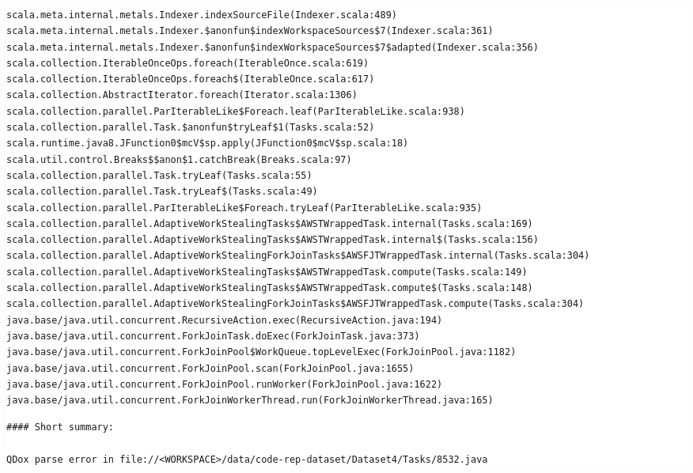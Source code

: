 	scala.meta.internal.metals.Indexer.indexSourceFile(Indexer.scala:489)
	scala.meta.internal.metals.Indexer.$anonfun$indexWorkspaceSources$7(Indexer.scala:361)
	scala.meta.internal.metals.Indexer.$anonfun$indexWorkspaceSources$7$adapted(Indexer.scala:356)
	scala.collection.IterableOnceOps.foreach(IterableOnce.scala:619)
	scala.collection.IterableOnceOps.foreach$(IterableOnce.scala:617)
	scala.collection.AbstractIterator.foreach(Iterator.scala:1306)
	scala.collection.parallel.ParIterableLike$Foreach.leaf(ParIterableLike.scala:938)
	scala.collection.parallel.Task.$anonfun$tryLeaf$1(Tasks.scala:52)
	scala.runtime.java8.JFunction0$mcV$sp.apply(JFunction0$mcV$sp.scala:18)
	scala.util.control.Breaks$$anon$1.catchBreak(Breaks.scala:97)
	scala.collection.parallel.Task.tryLeaf(Tasks.scala:55)
	scala.collection.parallel.Task.tryLeaf$(Tasks.scala:49)
	scala.collection.parallel.ParIterableLike$Foreach.tryLeaf(ParIterableLike.scala:935)
	scala.collection.parallel.AdaptiveWorkStealingTasks$AWSTWrappedTask.internal(Tasks.scala:169)
	scala.collection.parallel.AdaptiveWorkStealingTasks$AWSTWrappedTask.internal$(Tasks.scala:156)
	scala.collection.parallel.AdaptiveWorkStealingForkJoinTasks$AWSFJTWrappedTask.internal(Tasks.scala:304)
	scala.collection.parallel.AdaptiveWorkStealingTasks$AWSTWrappedTask.compute(Tasks.scala:149)
	scala.collection.parallel.AdaptiveWorkStealingTasks$AWSTWrappedTask.compute$(Tasks.scala:148)
	scala.collection.parallel.AdaptiveWorkStealingForkJoinTasks$AWSFJTWrappedTask.compute(Tasks.scala:304)
	java.base/java.util.concurrent.RecursiveAction.exec(RecursiveAction.java:194)
	java.base/java.util.concurrent.ForkJoinTask.doExec(ForkJoinTask.java:373)
	java.base/java.util.concurrent.ForkJoinPool$WorkQueue.topLevelExec(ForkJoinPool.java:1182)
	java.base/java.util.concurrent.ForkJoinPool.scan(ForkJoinPool.java:1655)
	java.base/java.util.concurrent.ForkJoinPool.runWorker(ForkJoinPool.java:1622)
	java.base/java.util.concurrent.ForkJoinWorkerThread.run(ForkJoinWorkerThread.java:165)
```
#### Short summary: 

QDox parse error in file://<WORKSPACE>/data/code-rep-dataset/Dataset4/Tasks/8532.java